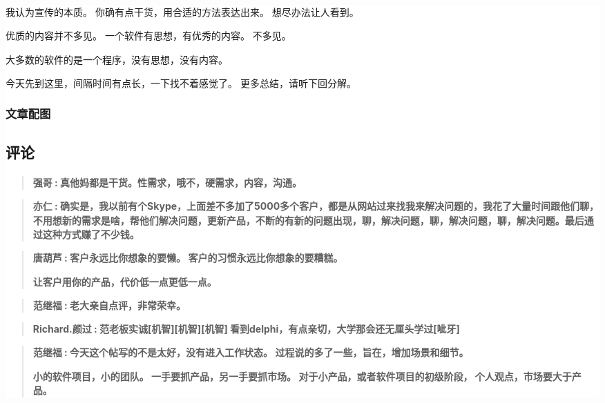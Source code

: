 我认为宣传的本质。
你确有点干货，用合适的方法表达出来。
想尽办法让人看到。

优质的内容并不多见。
一个软件有思想，有优秀的内容。
不多见。

大多数的软件的是一个程序，没有思想，没有内容。

今天先到这里，间隔时间有点长，一下找不着感觉了。
更多总结，请听下回分解。
</div>

### 文章配图

<div class="image" align="center">

</div>


## 评论

<div align="left">
<div>

<blockquote >
<span> <strong>强哥 : 真他妈都是干货。性需求，哦不，硬需求，内容，沟通。 </strong></span>
</blockquote>

<blockquote >
<span> <strong>亦仁 : 确实是，我以前有个Skype，上面差不多加了5000多个客户，都是从网站过来找我来解决问题的，我花了大量时间跟他们聊，不用想新的需求是啥，帮他们解决问题，更新产品，不断的有新的问题出现，聊，解决问题，聊，解决问题，聊，解决问题。最后通过这种方式赚了不少钱。 </strong></span>
</blockquote>

<blockquote >
<span> <strong>唐葫芦 : 客户永远比你想象的要懒。
客户的习惯永远比你想象的要糟糕。

让客户用你的产品，代价低一点更低一点。 </strong></span>
</blockquote>

<blockquote >
<span> <strong>范继福 : 老大亲自点评，非常荣幸。 </strong></span>
</blockquote>

<blockquote >
<span> <strong>Richard.颜过 : 范老板实诚[机智][机智][机智]
看到delphi，有点亲切，大学那会还无厘头学过[呲牙] </strong></span>
</blockquote>

<blockquote >
<span> <strong>范继福 : 今天这个帖写的不是太好，没有进入工作状态。
过程说的多了一些，旨在，增加场景和细节。

小的软件项目，小的团队。
一手要抓产品，另一手要抓市场。
对于小产品，或者软件项目的初级阶段，
个人观点，市场要大于产品。

